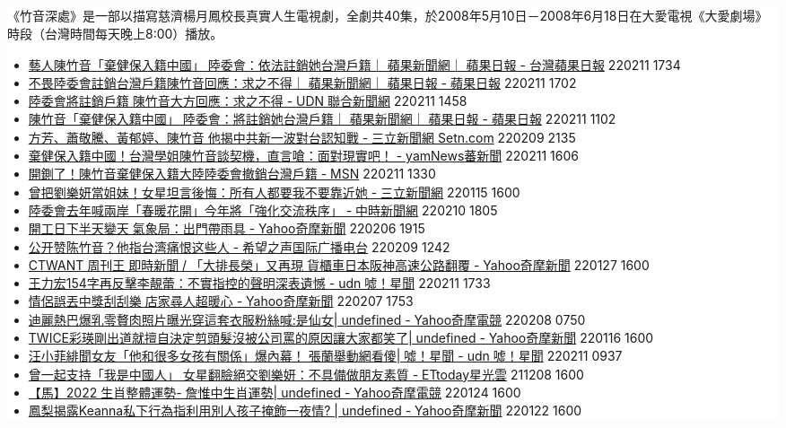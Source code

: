 《竹音深處》是一部以描寫慈濟楊月鳳校長真實人生電視劇，全劇共40集，於2008年5月10日－2008年6月18日在大愛電視《大愛劇場》時段（台灣時間每天晚上8:00）播放。
- [藝人陳竹音「棄健保入籍中國」 陸委會：依法註銷她台灣戶籍｜ 蘋果新聞網｜ 蘋果日報 - 台灣蘋果日報](https://tw.appledaily.com/politics/20220211/C7ONC6LKVZHBNDP7NZ2IOY3F64/ "藝人陳竹音「棄健保入籍中國」 陸委會：依法註銷她台灣戶籍｜ 蘋果新聞網｜ 蘋果日報 - 台灣蘋果日報") 220211 1734
- [不畏陸委會註銷台灣戶籍陳竹音回應：求之不得｜ 蘋果新聞網｜ 蘋果日報 - 蘋果日報](https://www.appledaily.com.tw/politics/20220211/5ADSZRDBDVCPXCCP5EGKZTZ2QU/ "不畏陸委會註銷台灣戶籍陳竹音回應：求之不得｜ 蘋果新聞網｜ 蘋果日報 - 蘋果日報") 220211 1702
- [陸委會將註銷戶籍 陳竹音大方回應：求之不得 - UDN 聯合新聞網](https://stars.udn.com/star/story/10089/6091502?from=udn-ch1_breaknews-1-cate8-news "陸委會將註銷戶籍 陳竹音大方回應：求之不得 - UDN 聯合新聞網") 220211 1458
- [陳竹音「棄健保入籍中國」 陸委會：將註銷她台灣戶籍｜ 蘋果新聞網｜ 蘋果日報 - 蘋果日報](https://www.appledaily.com.tw/politics/20220211/C7ONC6LKVZHBNDP7NZ2IOY3F64/ "陳竹音「棄健保入籍中國」 陸委會：將註銷她台灣戶籍｜ 蘋果新聞網｜ 蘋果日報 - 蘋果日報") 220211 1102
- [方芳、蕭敬騰、黃郁婷、陳竹音 他揭中共新一波對台認知戰 - 三立新聞網 Setn.com](https://www.setn.com/News.aspx?NewsID=1069148 "方芳、蕭敬騰、黃郁婷、陳竹音 他揭中共新一波對台認知戰 - 三立新聞網 Setn.com") 220209 2135
- [棄健保入籍中國！台灣學姐陳竹音談契機，直言嗆：面對現實吧！ - yamNews蕃新聞](http://n.yam.com/Article/20220211880372 "棄健保入籍中國！台灣學姐陳竹音談契機，直言嗆：面對現實吧！ - yamNews蕃新聞") 220211 1606
- [開鍘了！陳竹音棄健保入籍大陸陸委會撤銷台灣戶籍 - MSN](https://www.msn.com/zh-tw/news/national/%E9%96%8B%E9%8D%98%E4%BA%86-%E9%99%B3%E7%AB%B9%E9%9F%B3%E6%A3%84%E5%81%A5%E4%BF%9D%E5%85%A5%E7%B1%8D%E5%A4%A7%E9%99%B8-%E9%99%B8%E5%A7%94%E6%9C%83%E6%92%A4%E9%8A%B7%E5%8F%B0%E7%81%A3%E6%88%B6%E7%B1%8D/ar-AATIHUA?li=BBqiNIf "開鍘了！陳竹音棄健保入籍大陸陸委會撤銷台灣戶籍 - MSN") 220211 1330
- [曾把劉樂妍當姐妹！女星坦言後悔：所有人都要我不要靠近她 - 三立新聞網](https://star.setn.com/news/1058251 "曾把劉樂妍當姐妹！女星坦言後悔：所有人都要我不要靠近她 - 三立新聞網") 220115 1600
- [陸委會去年喊兩岸「春暖花開」今年將「強化交流秩序」 - 中時新聞網](https://www.chinatimes.com/realtimenews/20220210004338-260409 "陸委會去年喊兩岸「春暖花開」今年將「強化交流秩序」 - 中時新聞網") 220210 1805
- [開工日下半天變天 氣象局：出門帶雨具 - Yahoo奇摩新聞](https://tw.yahoo.com/tv/%E9%96%8B%E5%B7%A5%E6%97%A5%E4%B8%8B%E5%8D%8A%E5%A4%A9%E8%AE%8A%E5%A4%A9-%E6%B0%A3%E8%B1%A1%E5%B1%80-%E5%87%BA%E9%96%80%E5%B8%B6%E9%9B%A8%E5%85%B7-111503400.html "開工日下半天變天 氣象局：出門帶雨具 - Yahoo奇摩新聞") 220206 1915
- [公开赞陈竹音？他指台湾痛恨这些人 - 希望之声国际广播电台](https://m.soundofhope.org/post/592045 "公开赞陈竹音？他指台湾痛恨这些人 - 希望之声国际广播电台") 220209 1242
- [CTWANT 周刊王 即時新聞 / 「大排長榮」又再現 貨櫃車日本阪神高速公路翻覆 - Yahoo奇摩新聞](https://tw.yahoo.com/tv/ctwant-%E5%91%A8%E5%88%8A%E7%8E%8B-%E5%8D%B3%E6%99%82%E6%96%B0%E8%81%9E-%E5%A4%A7%E6%8E%92%E9%95%B7%E6%A6%AE-%E5%8F%88%E5%86%8D%E7%8F%BE-092440582.html "CTWANT 周刊王 即時新聞 / 「大排長榮」又再現 貨櫃車日本阪神高速公路翻覆 - Yahoo奇摩新聞") 220127 1600
- [王力宏154字再反擊李靚蕾：不實指控的聲明深表遺憾 - udn 噓！星聞](https://stars.udn.com/star/story/10091/6091984 "王力宏154字再反擊李靚蕾：不實指控的聲明深表遺憾 - udn 噓！星聞") 220211 1733
- [情侶誤丟中獎刮刮樂 店家尋人超暖心 - Yahoo奇摩新聞](https://tw.yahoo.com/tv/%E6%83%85%E4%BE%B6%E5%8B%BF%E4%B8%9F%E4%B8%AD%E7%8D%8E%E5%88%AE%E5%88%AE%E6%A8%82-%E5%BA%97%E5%AE%B6%E5%B0%8B%E4%BA%BA%E8%B6%85%E6%9A%96%E5%BF%83-095300501.html?chat=1 "情侶誤丟中獎刮刮樂 店家尋人超暖心 - Yahoo奇摩新聞") 220207 1753
- [迪麗熱巴爆乳零贅肉照片曝光穿這套衣服粉絲喊:是仙女| undefined - Yahoo奇摩電競](https://tw.yahoo.com/tv/%E8%BF%AA%E9%BA%97%E7%86%B1%E5%B7%B4%E7%88%86%E4%B9%B3%E9%9B%B6%E8%B4%85%E8%82%89%E7%85%A7%E7%89%87%E6%9B%9D%E5%85%89-%E7%A9%BF%E9%80%99%E5%A5%97%E8%A1%A3%E6%9C%8D%E7%B2%89%E7%B5%B2%E5%96%8A-%E6%98%AF%E4%BB%99%E5%A5%B3-170324002.html "迪麗熱巴爆乳零贅肉照片曝光穿這套衣服粉絲喊:是仙女| undefined - Yahoo奇摩電競") 220208 0750
- [TWICE彩瑛剛出道就擅自決定剪頭髮沒被公司罵的原因讓大家都笑了| undefined - Yahoo奇摩新聞](https://tw.yahoo.com/tv/twice%E5%BD%A9%E7%91%9B%E5%89%9B%E5%87%BA%E9%81%93%E5%B0%B1%E6%93%85%E8%87%AA%E6%B1%BA%E5%AE%9A%E5%89%AA%E9%A0%AD%E9%AB%AE-%E6%B2%92%E8%A2%AB%E5%85%AC%E5%8F%B8%E7%BD%B5%E7%9A%84%E5%8E%9F%E5%9B%A0%E8%AE%93%E5%A4%A7%E5%AE%B6%E9%83%BD%E7%AC%91%E4%BA%86-151042053.html "TWICE彩瑛剛出道就擅自決定剪頭髮沒被公司罵的原因讓大家都笑了| undefined - Yahoo奇摩新聞") 220116 1600
- [汪小菲緋聞女友「他和很多女孩有關係」爆內幕！ 張蘭舉動網看傻| 噓！星聞 - udn 噓！星聞](https://stars.udn.com/star/story/10089/6090562 "汪小菲緋聞女友「他和很多女孩有關係」爆內幕！ 張蘭舉動網看傻| 噓！星聞 - udn 噓！星聞") 220211 0937
- [曾一起支持「我是中國人」 女星翻臉絕交劉樂妍：不具備做朋友素質 - ETtoday星光雲](https://star.ettoday.net/news/2141701 "曾一起支持「我是中國人」 女星翻臉絕交劉樂妍：不具備做朋友素質 - ETtoday星光雲") 211208 1600
- [【馬】2022 生肖整體運勢- 詹惟中生肖運勢| undefined - Yahoo奇摩電競](https://tw.yahoo.com/tv/%E9%A6%AC-2022-%E7%94%9F%E8%82%96%E6%95%B4%E9%AB%94%E9%81%8B%E5%8B%A2-%E8%A9%B9%E6%83%9F%E4%B8%AD%E7%94%9F%E8%82%96%E9%81%8B%E5%8B%A2-022900604.html "【馬】2022 生肖整體運勢- 詹惟中生肖運勢| undefined - Yahoo奇摩電競") 220124 1600
- [鳳梨揭露Keanna私下行為指利用別人孩子掩飾一夜情? | undefined - Yahoo奇摩新聞](https://tw.yahoo.com/tv/%E9%B3%B3%E6%A2%A8%E6%8F%AD%E9%9C%B2keanna%E7%A7%81%E4%B8%8B%E8%A1%8C%E7%82%BA-%E6%8C%87%E5%88%A9%E7%94%A8%E5%88%A5%E4%BA%BA%E5%AD%A9%E5%AD%90%E6%8E%A9%E9%A3%BE-%E5%A4%9C%E6%83%85-043022771.html "鳳梨揭露Keanna私下行為指利用別人孩子掩飾一夜情? | undefined - Yahoo奇摩新聞") 220122 1600
